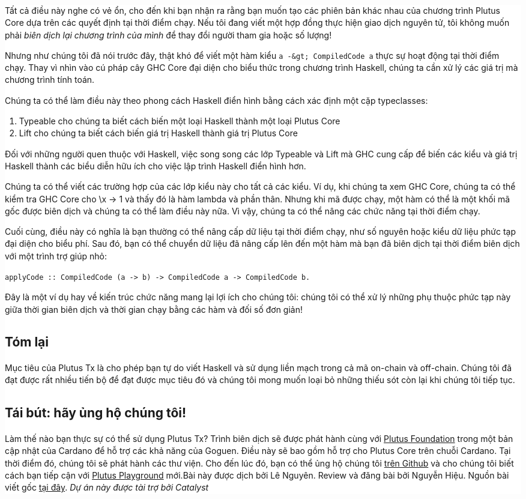 Tất cả điều này nghe có vẻ ổn, cho đến khi bạn nhận ra rằng bạn muốn tạo các phiên bản khác nhau của chương trình Plutus Core dựa trên các quyết định tại thời điểm chạy. Nếu tôi đang viết một hợp đồng thực hiện giao dịch nguyên tử, tôi không muốn phải *biên dịch lại chương trình của mình* để thay đổi người tham gia hoặc số lượng!

Nhưng như chúng tôi đã nói trước đây, thật khó để viết một hàm kiểu `a -&gt; CompiledCode a` thực sự hoạt động tại thời điểm chạy. Thay vì nhìn vào cú pháp cây GHC Core đại diện cho biểu thức trong chương trình Haskell, chúng ta cần xử lý các giá trị mà chương trình tính toán.

Chúng ta có thể làm điều này theo phong cách Haskell điển hình bằng cách xác định một cặp typeclasses:

1. Typeable cho chúng ta biết cách biến một loại Haskell thành một loại Plutus Core
2. Lift cho chúng ta biết cách biến giá trị Haskell thành giá trị Plutus Core

Đối với những người quen thuộc với Haskell, việc song song các lớp Typeable và Lift mà GHC cung cấp để biến các kiểu và giá trị Haskell thành các biểu diễn hữu ích cho việc lập trình Haskell điển hình hơn.

Chúng ta có thể viết các trường hợp của các lớp kiểu này cho tất cả các kiểu. Ví dụ, khi chúng ta xem GHC Core, chúng ta có thể kiểm tra GHC Core cho \x -&gt; 1 và thấy đó là hàm lambda và phần thân. Nhưng khi mã được chạy, một hàm có thể là một khối mã gốc được biên dịch và chúng ta có thể làm điều này nữa. Vì vậy, chúng ta có thể nâng các chức năng tại thời điểm chạy.

Cuối cùng, điều này có nghĩa là bạn thường có thể nâng cấp dữ liệu tại thời điểm chạy, như số nguyên hoặc kiểu dữ liệu phức tạp đại diện cho biểu phí. Sau đó, bạn có thể chuyển dữ liệu đã nâng cấp lên đến một hàm mà bạn đã biên dịch tại thời điểm biên dịch với một trình trợ giúp nhỏ:

```
applyCode :: CompiledCode (a -> b) -> CompiledCode a -> CompiledCode b. 
```

Đây là một ví dụ hay về kiến ​​trúc chức năng mang lại lợi ích cho chúng tôi: chúng tôi có thể xử lý những phụ thuộc phức tạp này giữa thời gian biên dịch và thời gian chạy bằng các hàm và đối số đơn giản!

## **Tóm lại**

Mục tiêu của Plutus Tx là cho phép bạn tự do viết Haskell và sử dụng liền mạch trong cả mã on-chain và off-chain. Chúng tôi đã đạt được rất nhiều tiến bộ để đạt được mục tiêu đó và chúng tôi mong muốn loại bỏ những thiếu sót còn lại khi chúng tôi tiếp tục.

## **Tái bút: hãy ủng hộ chúng tôi!**

Làm thế nào bạn thực sự có thể sử dụng Plutus Tx? Trình biên dịch sẽ được phát hành cùng với [Plutus Foundation](https://www.youtube.com/watch?v=NjFUYD5FOkE) trong một bản cập nhật của Cardano để hỗ trợ các khả năng của Goguen. Điều này sẽ bao gồm hỗ trợ cho Plutus Core trên chuỗi Cardano. Tại thời điểm đó, chúng tôi sẽ phát hành các thư viện. Cho đến lúc đó, bạn có thể ủng hộ chúng tôi [trên Github](https://github.com/input-output-hk/plutus) và cho chúng tôi biết cách bạn tiếp cận với [Plutus Playground](https://playground.plutus.iohkdev.io/) mới.Bài này được dịch bởi Lê Nguyên. Review và đăng bài bởi Nguyễn Hiệu. Nguồn bài viết gốc [tại đây](https://iohk.io/en/blog/posts/2021/02/02/plutus-tx-compiling-haskell-into-plutus-core). *Dự án này được tài trợ bởi Catalyst*
